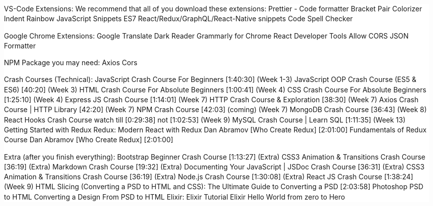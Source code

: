 VS-Code Extensions:
We recommend that all of you download these extensions:
Prettier - Code formatter
Bracket Pair Colorizer
Indent Rainbow
JavaScript Snippets
ES7 React/Redux/GraphQL/React-Native snippets
Code Spell Checker

Google Chrome Extensions:
Google Translate
Dark Reader
Grammarly for Chrome
React Developer Tools
Allow CORS
JSON Formatter

NPM Package you may need:
Axios
Cors 

Crash Courses (Technical):
JavaScript Crash Course For Beginners [1:40:30] (Week 1-3)
JavaScript OOP Crash Course (ES5 & ES6) [40:20] (Week 3)
HTML Crash Course For Absolute Beginners [1:00:41] (Week 4)
CSS Crash Course For Absolute Beginners [1:25:10] (Week 4)
Express JS Crash Course [1:14:01] (Week 7)
HTTP Crash Course & Exploration [38:30] (Week 7)
Axios Crash Course | HTTP Library [42:20] (Week 7)
NPM Crash Course [42:03] (coming) (Week 7)
MongoDB Crash Course [36:43] (Week 8)
React Hooks Crash Course watch till [0:29:38] not [1:02:53]  (Week 9)
MySQL Crash Course | Learn SQL [1:11:35] (Week 13)
Getting Started with Redux Redux:
Modern React with Redux Dan Abramov [Who Create Redux] [2:01:00]
Fundamentals of Redux Course Dan Abramov [Who Create Redux] [2:01:00]






Extra (after you finish everything):
Bootstrap Beginner Crash Course [1:13:27] (Extra)
CSS3 Animation & Transitions Crash Course  [36:19] (Extra)
Markdown Crash Course [19:32] (Extra)
Documenting Your JavaScript | JSDoc Crash Course [36:31] (Extra)
CSS3 Animation & Transitions Crash Course  [36:19] (Extra)
Node.js Crash Course [1:30:08] (Extra)
React JS Crash Course [1:38:24] (Week 9)
HTML Slicing (Converting a PSD to HTML and CSS):
The Ultimate Guide to Converting a PSD [2:03:58]
Photoshop PSD to HTML
Converting a Design From PSD to HTML
Elixir:
Elixir Tutorial
Elixir Hello World from zero to Hero
